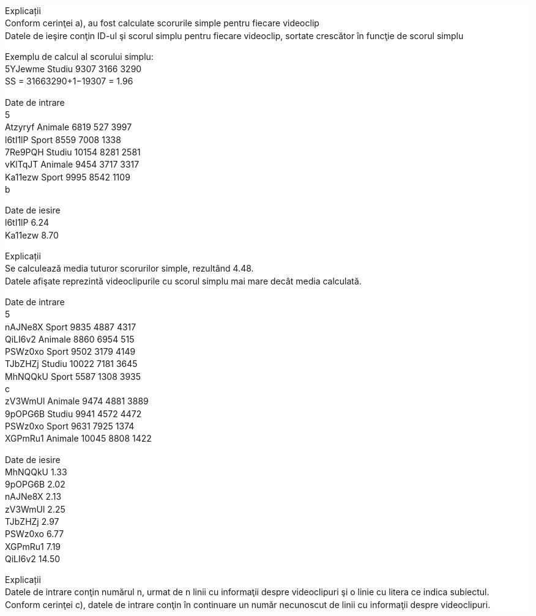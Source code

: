 Explicații<br>
Conform cerinţei a), au fost calculate scorurile simple pentru fiecare videoclip<br>
Datele de ieşire conţin ID-ul şi scorul simplu pentru fiecare videoclip, sortate crescător în funcţie de scorul simplu<br>

Exemplu de calcul al scorului simplu:<br>
   5YJewme Studiu 9307 3166 3290<br>
   SS = 31663290+1−19307 = 1.96<br>

Date de intrare<br>
5<br>
Atzyryf Animale 6819 527 3997<br>
l6tI1lP Sport 8559 7008 1338<br>
7Re9PQH Studiu 10154 8281 2581<br>
vKlTqJT Animale 9454 3717 3317<br>
Ka11ezw Sport 9995 8542 1109<br>
b	<br>

Date de iesire<br>
l6tI1lP 6.24<br>
Ka11ezw 8.70<br>

Explicații<br>
Se calculează media tuturor scorurilor simple, rezultând 4.48.<br>
Datele afişate reprezintă videoclipurile cu scorul simplu mai mare decât media calculată.<br>

Date de intrare<br>
5 <br>
nAJNe8X Sport 9835 4887 4317<br>
QiLI6v2 Animale 8860 6954 515<br>
PSWz0xo Sport 9502 3179 4149<br>
TJbZHZj Studiu 10022 7181 3645<br>
MhNQQkU Sport 5587 1308 3935<br>
c<br>
zV3WmUl Animale 9474 4881 3889<br>
9pOPG6B Studiu 9941 4572 4472<br>
PSWz0xo Sport 9631 7925 1374<br>
XGPmRu1 Animale 10045 8808 1422<br>

Date de iesire<br>
MhNQQkU 1.33<br>
9pOPG6B 2.02<br>
nAJNe8X 2.13<br>
zV3WmUl 2.25<br>
TJbZHZj 2.97<br>
PSWz0xo 6.77<br>
XGPmRu1 7.19<br>
QiLI6v2 14.50<br>

Explicații<br>
Datele de intrare conţin numărul n, urmat de n linii cu informaţii despre videoclipuri şi o linie cu litera ce indica subiectul.<br>
Conform cerinţei c), datele de intrare conţin în continuare un număr necunoscut de linii cu informaţii despre videoclipuri.<br>
